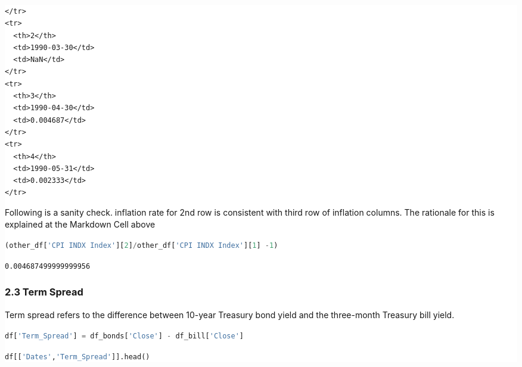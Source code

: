     </tr>
    <tr>
      <th>2</th>
      <td>1990-03-30</td>
      <td>NaN</td>
    </tr>
    <tr>
      <th>3</th>
      <td>1990-04-30</td>
      <td>0.004687</td>
    </tr>
    <tr>
      <th>4</th>
      <td>1990-05-31</td>
      <td>0.002333</td>
    </tr>
  </tbody>
</table>
</div>



Following is a sanity check. inflation rate for 2nd row is consistent with third row of inflation columns. The rationale for this is explained at the Markdown Cell above


```python
(other_df['CPI INDX Index'][2]/other_df['CPI INDX Index'][1] -1)
```




    0.004687499999999956



### 2.3 Term Spread

Term spread refers to the difference between 10-year Treasury bond yield and the three-month Treasury bill yield.



```python
df['Term_Spread'] = df_bonds['Close'] - df_bill['Close']
```


```python
df[['Dates','Term_Spread']].head()
```




<div>
<style scoped>
    .dataframe tbody tr th:only-of-type {
        vertical-align: middle;
    }
